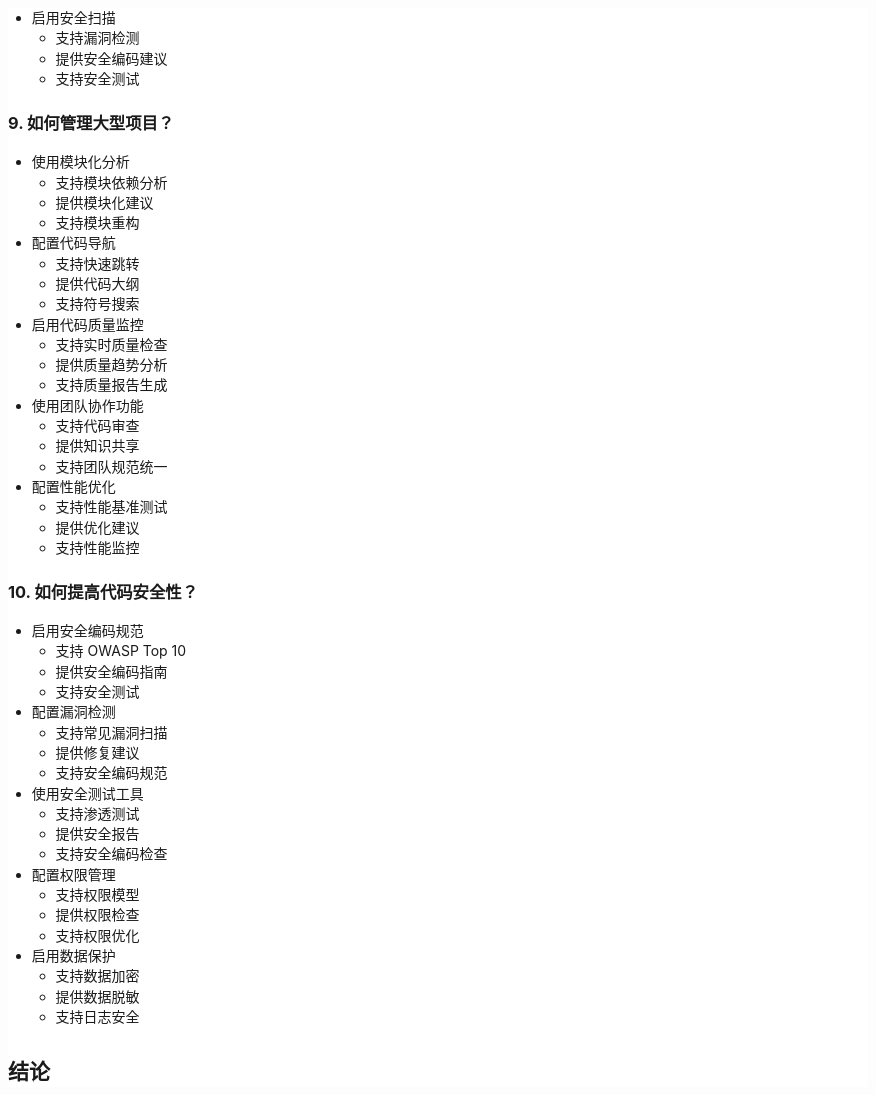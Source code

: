 - 启用安全扫描
  - 支持漏洞检测
  - 提供安全编码建议
  - 支持安全测试

### 9. 如何管理大型项目？

- 使用模块化分析
  - 支持模块依赖分析
  - 提供模块化建议
  - 支持模块重构
- 配置代码导航
  - 支持快速跳转
  - 提供代码大纲
  - 支持符号搜索
- 启用代码质量监控
  - 支持实时质量检查
  - 提供质量趋势分析
  - 支持质量报告生成
- 使用团队协作功能
  - 支持代码审查
  - 提供知识共享
  - 支持团队规范统一
- 配置性能优化
  - 支持性能基准测试
  - 提供优化建议
  - 支持性能监控

### 10. 如何提高代码安全性？

- 启用安全编码规范
  - 支持 OWASP Top 10
  - 提供安全编码指南
  - 支持安全测试
- 配置漏洞检测
  - 支持常见漏洞扫描
  - 提供修复建议
  - 支持安全编码规范
- 使用安全测试工具
  - 支持渗透测试
  - 提供安全报告
  - 支持安全编码检查
- 配置权限管理
  - 支持权限模型
  - 提供权限检查
  - 支持权限优化
- 启用数据保护
  - 支持数据加密
  - 提供数据脱敏
  - 支持日志安全

## 结论
